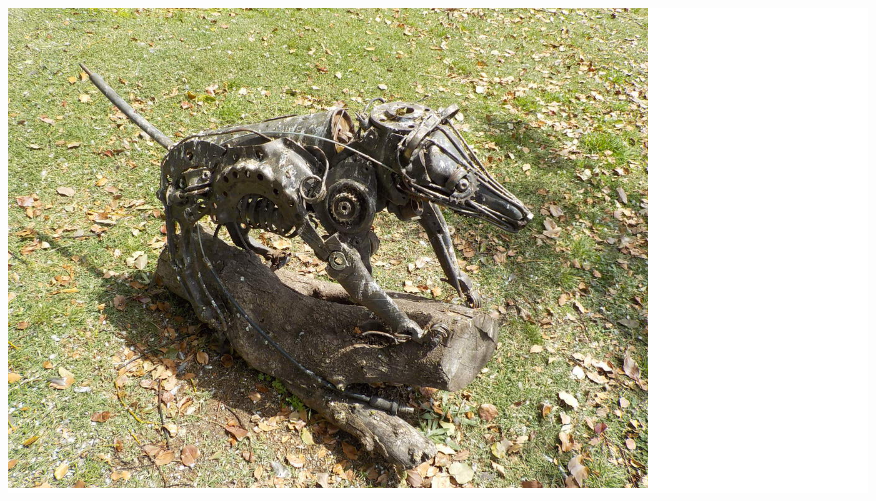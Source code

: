 <a href="/assets/25_de_mayo/DSCN0888.jpg"><img src="/assets/25_de_mayo/DSCN0888.jpg" width="640"></a>
